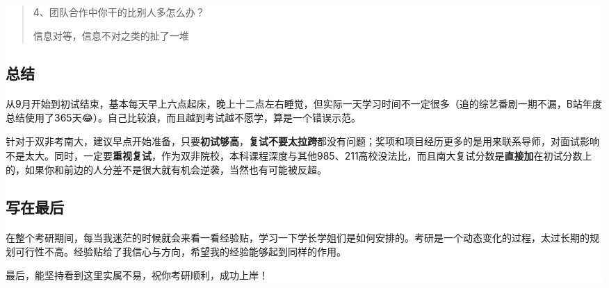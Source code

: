 > 4、团队合作中你干的比别人多怎么办？
>
> 信息对等，信息不对之类的扯了一堆

## 总结

从9月开始到初试结束，基本每天早上六点起床，晚上十二点左右睡觉，但实际一天学习时间不一定很多（追的综艺番剧一期不漏，B站年度总结使用了365天:joy:）。自己比较浪，而且越到考试越不愿学，算是一个错误示范。

针对于双非考南大，建议早点开始准备，只要**初试够高**，**复试不要太拉跨**都没有问题；奖项和项目经历更多的是用来联系导师，对面试影响不是太大。同时，一定要**重视复试**，作为双非院校，本科课程深度与其他985、211高校没法比，而且南大复试分数是**直接加**在初试分数上的，如果你和前边的人分差不是很大就有机会逆袭，当然也有可能被反超。

## 写在最后

在整个考研期间，每当我迷茫的时候就会来看一看经验贴，学习一下学长学姐们是如何安排的。考研是一个动态变化的过程，太过长期的规划可行性不高。经验贴给了我信心与方向，希望我的经验能够起到同样的作用。

最后，能坚持看到这里实属不易，祝你考研顺利，成功上岸！